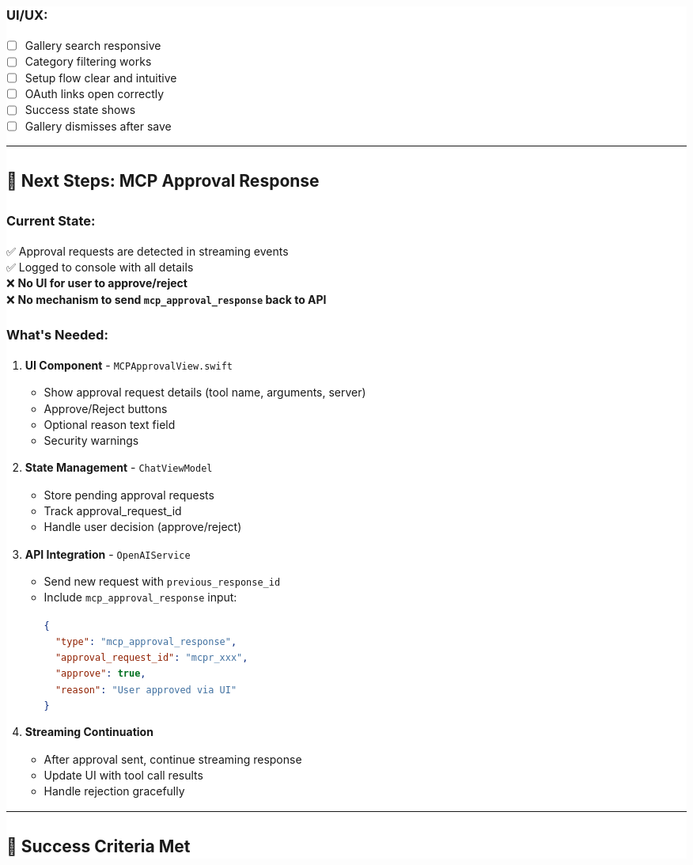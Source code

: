 ### UI/UX:
- [ ] Gallery search responsive
- [ ] Category filtering works
- [ ] Setup flow clear and intuitive
- [ ] OAuth links open correctly
- [ ] Success state shows
- [ ] Gallery dismisses after save

---

## 📝 Next Steps: MCP Approval Response

### Current State:
✅ Approval requests are detected in streaming events  
✅ Logged to console with all details  
❌ **No UI for user to approve/reject**  
❌ **No mechanism to send `mcp_approval_response` back to API**

### What's Needed:

1. **UI Component** - `MCPApprovalView.swift`
   - Show approval request details (tool name, arguments, server)
   - Approve/Reject buttons
   - Optional reason text field
   - Security warnings

2. **State Management** - `ChatViewModel`
   - Store pending approval requests
   - Track approval_request_id
   - Handle user decision (approve/reject)

3. **API Integration** - `OpenAIService`
   - Send new request with `previous_response_id`
   - Include `mcp_approval_response` input:
     ```json
     {
       "type": "mcp_approval_response",
       "approval_request_id": "mcpr_xxx",
       "approve": true,
       "reason": "User approved via UI"
     }
     ```

4. **Streaming Continuation**
   - After approval sent, continue streaming response
   - Update UI with tool call results
   - Handle rejection gracefully

---

## 🎉 Success Criteria Met
